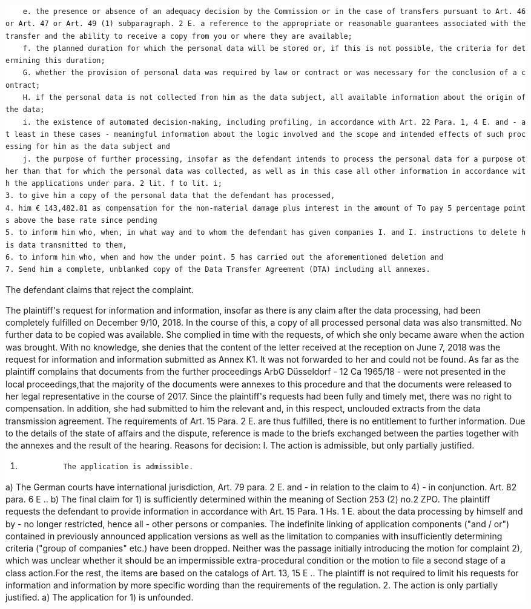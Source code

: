         e. the presence or absence of an adequacy decision by the Commission or in the case of transfers pursuant to Art. 46 or Art. 47 or Art. 49 (1) subparagraph. 2 E. a reference to the appropriate or reasonable guarantees associated with the transfer and the ability to receive a copy from you or where they are available;
        f. the planned duration for which the personal data will be stored or, if this is not possible, the criteria for determining this duration;
        G. whether the provision of personal data was required by law or contract or was necessary for the conclusion of a contract;
        H. if the personal data is not collected from him as the data subject, all available information about the origin of the data;
        i. the existence of automated decision-making, including profiling, in accordance with Art. 22 Para. 1, 4 E. and - at least in these cases - meaningful information about the logic involved and the scope and intended effects of such processing for him as the data subject and
        j. the purpose of further processing, insofar as the defendant intends to process the personal data for a purpose other than that for which the personal data was collected, as well as in this case all other information in accordance with the applications under para. 2 lit. f to lit. i;
    3. to give him a copy of the personal data that the defendant has processed,
    4. him € 143,482.81 as compensation for the non-material damage plus interest in the amount of To pay 5 percentage points above the base rate since pending
    5. to inform him who, when, in what way and to whom the defendant has given companies I. and I. instructions to delete his data transmitted to them,
    6. to inform him who, when and how the under point. 5 has carried out the aforementioned deletion and
    7. Send him a complete, unblanked copy of the Data Transfer Agreement (DTA) including all annexes.

The defendant claims that
              reject the complaint.

The plaintiff's request for information and information, insofar as there is any claim after the data processing, had been completely fulfilled on December 9/10, 2018. In the course of this, a copy of all processed personal data was also transmitted. No further data to be copied was available. She complied in time with the requests, of which she only became aware when the action was brought. With no knowledge, she denies that the content of the letter received at the reception on June 7, 2018 was the request for information and information submitted as Annex K1. It was not forwarded to her and could not be found. As far as the plaintiff complains that documents from the further proceedings ArbG Düsseldorf - 12 Ca 1965/18 - were not presented in the local proceedings,that the majority of the documents were annexes to this procedure and that the documents were released to her legal representative in the course of 2017.
Since the plaintiff's requests had been fully and timely met, there was no right to compensation.
In addition, she had submitted to him the relevant and, in this respect, unclouded extracts from the data transmission agreement. The requirements of Art. 15 Para. 2 E. are thus fulfilled, there is no entitlement to further information.
Due to the details of the state of affairs and the dispute, reference is made to the briefs exchanged between the parties together with the annexes and the result of the hearing.
Reasons for decision:
I.
The action is admissible, but only partially justified.
1.               The application is admissible.
a)               The German courts have international jurisdiction, Art. 79 para. 2 E. and - in relation to the claim to 4) - in conjunction. Art. 82 para. 6 E ..
b)              The final claim for 1) is sufficiently determined within the meaning of Section 253 (2) no.2 ZPO. The plaintiff requests the defendant to provide information in accordance with Art. 15 Para. 1 Hs. 1 E. about the data processing by himself and by - no longer restricted, hence all - other persons or companies. The indefinite linking of application components ("and / or") contained in previously announced application versions as well as the limitation to companies with insufficiently determining criteria ("group of companies" etc.) have been dropped. Neither was the passage initially introducing the motion for complaint 2), which was unclear whether it should be an impermissible extra-procedural condition or the motion to file a second stage of a class action.For the rest, the items are based on the catalogs of Art. 13, 15 E .. The plaintiff is not required to limit his requests for information and information by more specific wording than the requirements of the regulation.
2.               The action is only partially justified.
a)               The application for 1) is unfounded.